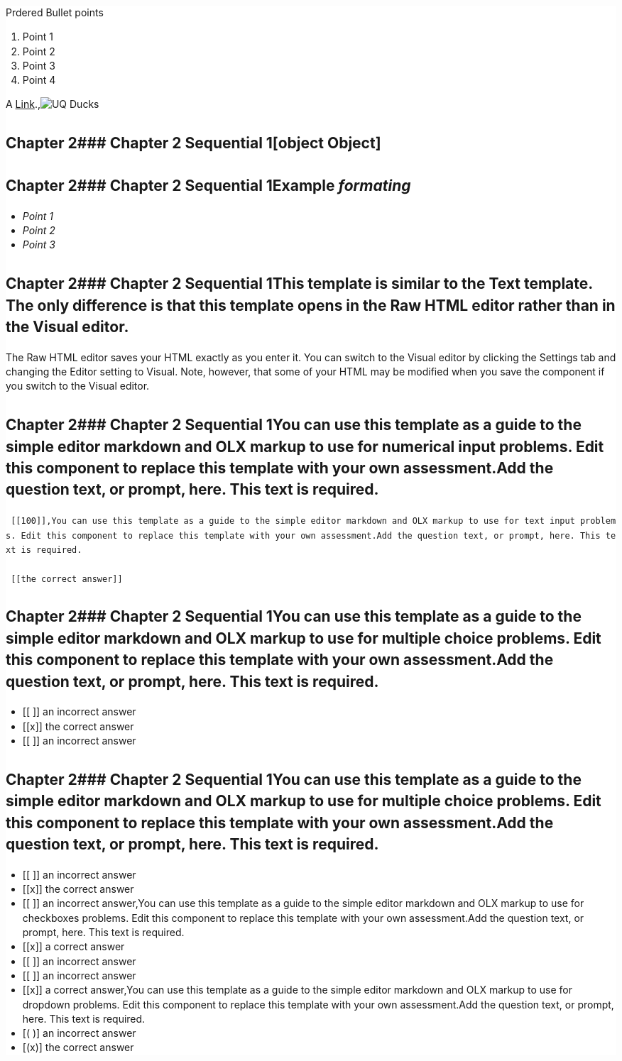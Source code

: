Prdered Bullet points

1. Point 1
2. Point 2
3. Point 3
4. Point 4

A [Link](https://www.google.com).,![UQ Ducks](/static/uq_duck_meeting.jpg)
## Chapter 2### Chapter 2 Sequential 1[object Object]
## Chapter 2### Chapter 2 Sequential 1**Example** _formating_

* _Point 1_
* _Point 2_
* _Point 3_
## Chapter 2### Chapter 2 Sequential 1This template is similar to the Text template. The only difference is that this template opens in the Raw HTML editor rather than in the Visual editor.

The Raw HTML editor saves your HTML exactly as you enter it. You can switch to the Visual editor by clicking the Settings tab and changing the Editor setting to Visual. Note, however, that some of your HTML may be modified when you save the component if you switch to the Visual editor.
## Chapter 2### Chapter 2 Sequential 1You can use this template as a guide to the simple editor markdown and OLX markup to use for numerical input problems. Edit this component to replace this template with your own assessment.Add the question text, or prompt, here. This text is required.

     [[100]],You can use this template as a guide to the simple editor markdown and OLX markup to use for text input problems. Edit this component to replace this template with your own assessment.Add the question text, or prompt, here. This text is required.

     [[the correct answer]]
## Chapter 2### Chapter 2 Sequential 1You can use this template as a guide to the simple editor markdown and OLX markup to use for multiple choice problems. Edit this component to replace this template with your own assessment.Add the question text, or prompt, here. This text is required.
- [[ ]] an incorrect answer
- [[x]] the correct answer
- [[ ]] an incorrect answer
## Chapter 2### Chapter 2 Sequential 1You can use this template as a guide to the simple editor markdown and OLX markup to use for multiple choice problems. Edit this component to replace this template with your own assessment.Add the question text, or prompt, here. This text is required.
- [[ ]] an incorrect answer
- [[x]] the correct answer
- [[ ]] an incorrect answer,You can use this template as a guide to the simple editor markdown and OLX markup to use for checkboxes problems. Edit this component to replace this template with your own assessment.Add the question text, or prompt, here. This text is required.
- [[x]] a correct answer
- [[ ]] an incorrect answer
- [[ ]] an incorrect answer
- [[x]] a correct answer,You can use this template as a guide to the simple editor markdown and OLX markup to use for dropdown problems. Edit this component to replace this template with your own assessment.Add the question text, or prompt, here. This text is required.
- [( )] an incorrect answer
- [(x)] the correct answer